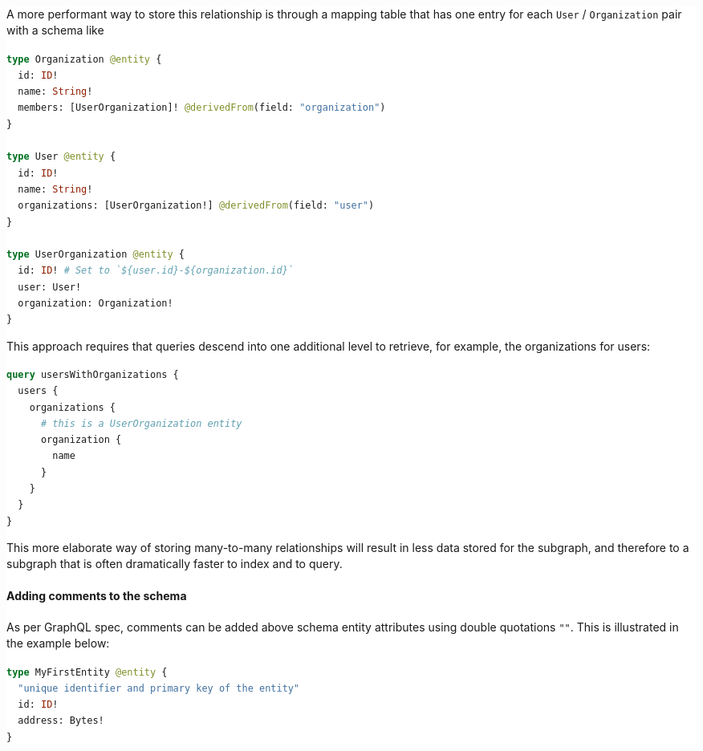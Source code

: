 A more performant way to store this relationship is through a mapping table that has one entry for each `User` / `Organization` pair with a schema like

```graphql
type Organization @entity {
  id: ID!
  name: String!
  members: [UserOrganization]! @derivedFrom(field: "organization")
}

type User @entity {
  id: ID!
  name: String!
  organizations: [UserOrganization!] @derivedFrom(field: "user")
}

type UserOrganization @entity {
  id: ID! # Set to `${user.id}-${organization.id}`
  user: User!
  organization: Organization!
}
```

This approach requires that queries descend into one additional level to retrieve, for example, the organizations for users:

```graphql
query usersWithOrganizations {
  users {
    organizations {
      # this is a UserOrganization entity
      organization {
        name
      }
    }
  }
}
```

This more elaborate way of storing many-to-many relationships will result in less data stored for the subgraph, and therefore to a subgraph that is often dramatically faster to index and to query.

#### Adding comments to the schema

As per GraphQL spec, comments can be added above schema entity attributes using double quotations `""`. This is illustrated in the example below:

```graphql
type MyFirstEntity @entity {
  "unique identifier and primary key of the entity"
  id: ID!
  address: Bytes!
}
```
